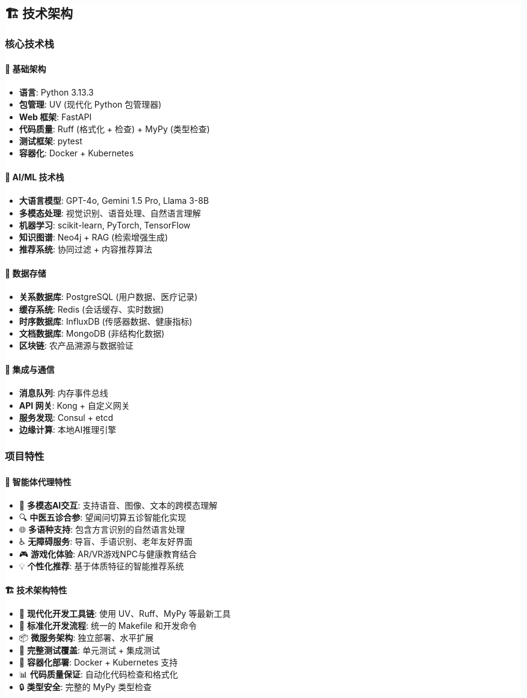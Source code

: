 ## 🏗️ 技术架构

### 核心技术栈

#### 🔧 基础架构
- **语言**: Python 3.13.3
- **包管理**: UV (现代化 Python 包管理器)
- **Web 框架**: FastAPI
- **代码质量**: Ruff (格式化 + 检查) + MyPy (类型检查)
- **测试框架**: pytest
- **容器化**: Docker + Kubernetes

#### 🧠 AI/ML 技术栈
- **大语言模型**: GPT-4o, Gemini 1.5 Pro, Llama 3-8B
- **多模态处理**: 视觉识别、语音处理、自然语言理解
- **机器学习**: scikit-learn, PyTorch, TensorFlow
- **知识图谱**: Neo4j + RAG (检索增强生成)
- **推荐系统**: 协同过滤 + 内容推荐算法

#### 💾 数据存储
- **关系数据库**: PostgreSQL (用户数据、医疗记录)
- **缓存系统**: Redis (会话缓存、实时数据)
- **时序数据库**: InfluxDB (传感器数据、健康指标)
- **文档数据库**: MongoDB (非结构化数据)
- **区块链**: 农产品溯源与数据验证

#### 🔗 集成与通信
- **消息队列**: 内存事件总线
- **API 网关**: Kong + 自定义网关
- **服务发现**: Consul + etcd
- **边缘计算**: 本地AI推理引擎

### 项目特性

#### 🤖 智能体代理特性
- 🧠 **多模态AI交互**: 支持语音、图像、文本的跨模态理解
- 🔍 **中医五诊合参**: 望闻问切算五诊智能化实现
- 🌐 **多语种支持**: 包含方言识别的自然语言处理
- ♿ **无障碍服务**: 导盲、手语识别、老年友好界面
- 🎮 **游戏化体验**: AR/VR游戏NPC与健康教育结合
- 💡 **个性化推荐**: 基于体质特征的智能推荐系统

#### 🏗️ 技术架构特性
- 🚀 **现代化开发工具链**: 使用 UV、Ruff、MyPy 等最新工具
- 🔧 **标准化开发流程**: 统一的 Makefile 和开发命令
- 📦 **微服务架构**: 独立部署、水平扩展
- 🧪 **完整测试覆盖**: 单元测试 + 集成测试
- 🐳 **容器化部署**: Docker + Kubernetes 支持
- 📊 **代码质量保证**: 自动化代码检查和格式化
- 🔒 **类型安全**: 完整的 MyPy 类型检查
